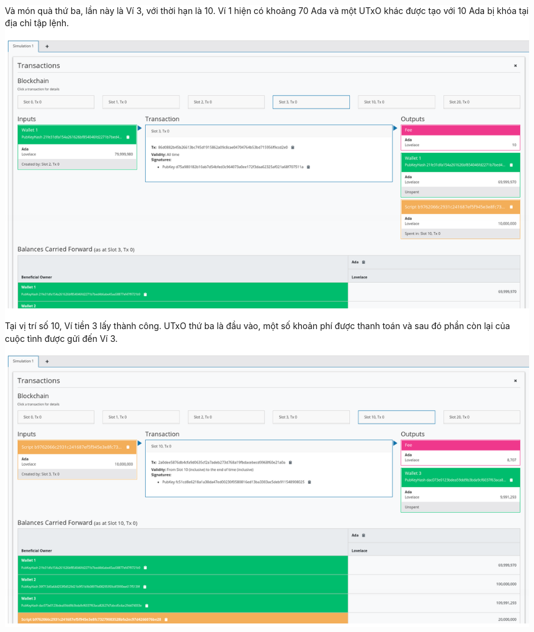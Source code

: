 Và món quà thứ ba, lần này là Ví 3, với thời hạn là 10. Ví 1 hiện có khoảng 70 Ada và một UTxO khác được tạo với 10 Ada bị khóa tại địa chỉ tập lệnh.

![](img/iteration2/pic__00053.png)

Tại vị trí số 10, Ví tiền 3 lấy thành công. UTxO thứ ba là đầu vào, một số khoản phí được thanh toán và sau đó phần còn lại của cuộc tình được gửi đến Ví 3.

![](img/iteration2/pic__00054.png)
